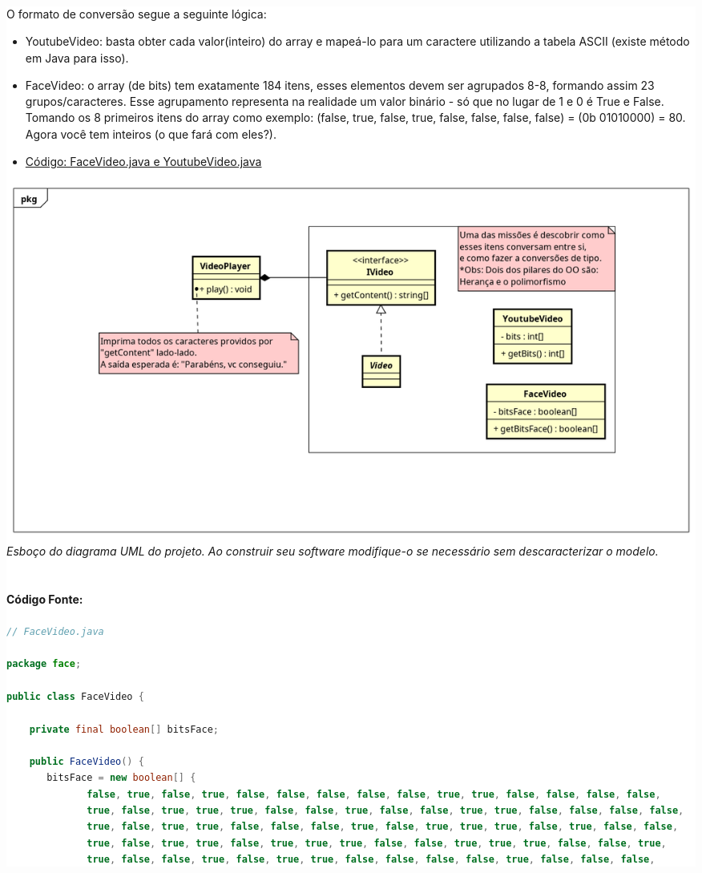 O formato de conversão segue a seguinte lógica:
- YoutubeVideo: basta obter cada valor(inteiro) do array e mapeá-lo para um caractere utilizando a tabela ASCII (existe método em Java para isso). 

- FaceVideo: o array (de bits) tem exatamente 184 itens, esses elementos devem ser agrupados 8-8, formando assim 23 grupos/caracteres. Esse agrupamento representa na realidade um valor binário - só que no lugar de 1 e 0 é True e False. Tomando os 8 primeiros itens do array como exemplo:
(false, true, false, true, false, false, false, false) = (0b 01010000) = 80. Agora você tem inteiros (o que fará com eles?).

- [Código: FaceVideo.java e YoutubeVideo.java](#código-fonte-necessário)

<div>
    <img src="imgs/exerc7.png">
    <i>Esboço do diagrama UML do projeto. Ao construir seu software modifique-o se necessário sem descaracterizar o modelo.</i>
</div>

<br>

#### Código Fonte: 
```Java
// FaceVideo.java

package face;

public class FaceVideo {

    private final boolean[] bitsFace;

    public FaceVideo() {
       bitsFace = new boolean[] {
              false, true, false, true, false, false, false, false, false, true, true, false, false, false, false,
              true, false, true, true, true, false, false, true, false, false, true, true, false, false, false, false,
              true, false, true, true, false, false, false, true, false, true, true, true, false, true, false, false,
              true, false, true, true, false, true, true, true, false, false, true, true, true, false, false, true,
              true, false, false, true, false, true, true, false, false, false, false, true, false, false, false,
```